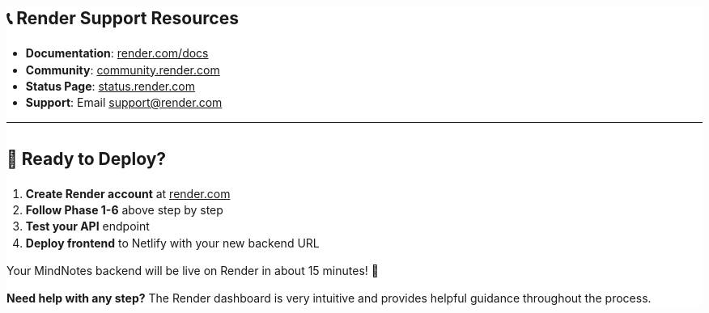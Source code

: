 
## 📞 Render Support Resources

- **Documentation**: [render.com/docs](https://render.com/docs)
- **Community**: [community.render.com](https://community.render.com)
- **Status Page**: [status.render.com](https://status.render.com)
- **Support**: Email support@render.com

---

## 🚀 Ready to Deploy?

1. **Create Render account** at [render.com](https://render.com)
2. **Follow Phase 1-6** above step by step
3. **Test your API** endpoint
4. **Deploy frontend** to Netlify with your new backend URL

Your MindNotes backend will be live on Render in about 15 minutes! 🎉

**Need help with any step?** The Render dashboard is very intuitive and provides helpful guidance throughout the process.